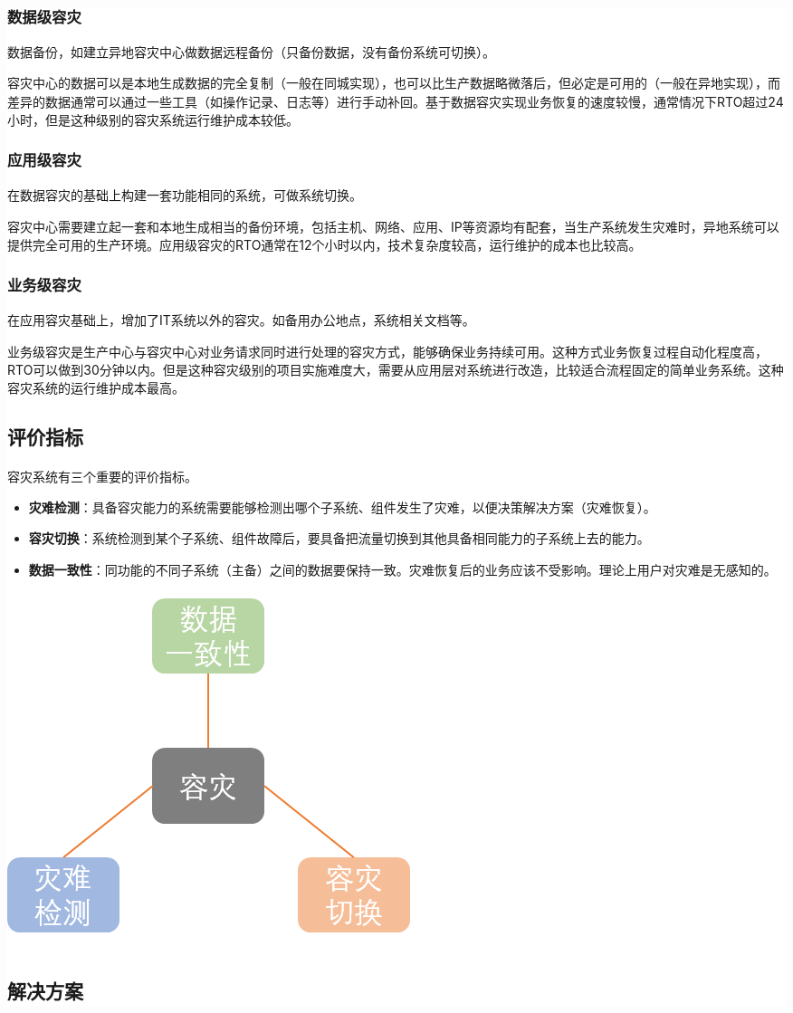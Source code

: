 ### 数据级容灾

数据备份，如建立异地容灾中心做数据远程备份（只备份数据，没有备份系统可切换）。

容灾中心的数据可以是本地生成数据的完全复制（一般在同城实现），也可以比生产数据略微落后，但必定是可用的（一般在异地实现），而差异的数据通常可以通过一些工具（如操作记录、日志等）进行手动补回。基于数据容灾实现业务恢复的速度较慢，通常情况下RTO超过24小时，但是这种级别的容灾系统运行维护成本较低。

### 应用级容灾

在数据容灾的基础上构建一套功能相同的系统，可做系统切换。

容灾中心需要建立起一套和本地生成相当的备份环境，包括主机、网络、应用、IP等资源均有配套，当生产系统发生灾难时，异地系统可以提供完全可用的生产环境。应用级容灾的RTO通常在12个小时以内，技术复杂度较高，运行维护的成本也比较高。

### 业务级容灾

在应用容灾基础上，增加了IT系统以外的容灾。如备用办公地点，系统相关文档等。

业务级容灾是生产中心与容灾中心对业务请求同时进行处理的容灾方式，能够确保业务持续可用。这种方式业务恢复过程自动化程度高，RTO可以做到30分钟以内。但是这种容灾级别的项目实施难度大，需要从应用层对系统进行改造，比较适合流程固定的简单业务系统。这种容灾系统的运行维护成本最高。

## 评价指标

容灾系统有三个重要的评价指标。

- **灾难检测**：具备容灾能力的系统需要能够检测出哪个子系统、组件发生了灾难，以便决策解决方案（灾难恢复）。

- **容灾切换**：系统检测到某个子系统、组件故障后，要具备把流量切换到其他具备相同能力的子系统上去的能力。

- **数据一致性**：同功能的不同子系统（主备）之间的数据要保持一致。灾难恢复后的业务应该不受影响。理论上用户对灾难是无感知的。

![容灾评价指标](/images/可容灾分布式系统设计/容灾评价指标.png)

## 解决方案
